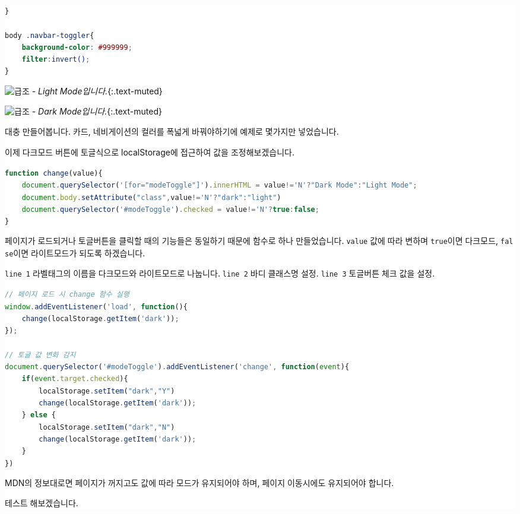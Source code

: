 ```css
}

body .navbar-toggler{
    background-color: #999999;
    filter:invert();
}
```

![급조]({{site.baseurl}}/assets/images/post/darkMode/dark06.png '급조')
*\- Light Mode입니다.*{:.text-muted}

![급조]({{site.baseurl}}/assets/images/post/darkMode/dark07.png '급조')
*\- Dark Mode입니다.*{:.text-muted}

대충 만들어봅니다. 카드, 네비게이션의 컬러를 폭넓게 바꿔야하기에 예제로 몇가지만 넣었습니다.

이제 다크모드 버튼에 토글식으로 localStorage에 접근하여 값을 조정해보겠습니다.

```javascript
function change(value){
    document.querySelector('[for="modeToggle"]').innerHTML = value!='N'?"Dark Mode":"Light Mode";
    document.body.setAttribute("class",value!='N'?"dark":"light")
    document.querySelector('#modeToggle').checked = value!='N'?true:false;
}
```

페이지가 로드되거나 토글버튼을 클릭할 때의 기능들은 동일하기 때문에 함수로 하나 만들었습니다. `value` 값에 따라 변하며 `true`이면 다크모드, `false`이면 라이트모드가 되도록 하겠습니다.

`line 1` 라벨태그의 이름을 다크모드와 라이트모드로 나눕니다.
`line 2` 바디 클래스명 설정.
`line 3` 토글버튼 체크 값을 설정.

```javascript
// 페이지 로드 시 change 함수 실행
window.addEventListener('load', function(){
    change(localStorage.getItem('dark'));
});

// 토글 값 변화 감지
document.querySelector('#modeToggle').addEventListener('change', function(event){
    if(event.target.checked){
        localStorage.setItem("dark","Y")
        change(localStorage.getItem('dark'));
    } else {
        localStorage.setItem("dark","N")
        change(localStorage.getItem('dark'));
    }
})
```

MDN의 정보대로면 페이지가 꺼지고도 값에 따라 모드가 유지되어야 하며, 페이지 이동시에도 유지되어야 합니다.

테스트 해보겠습니다.
